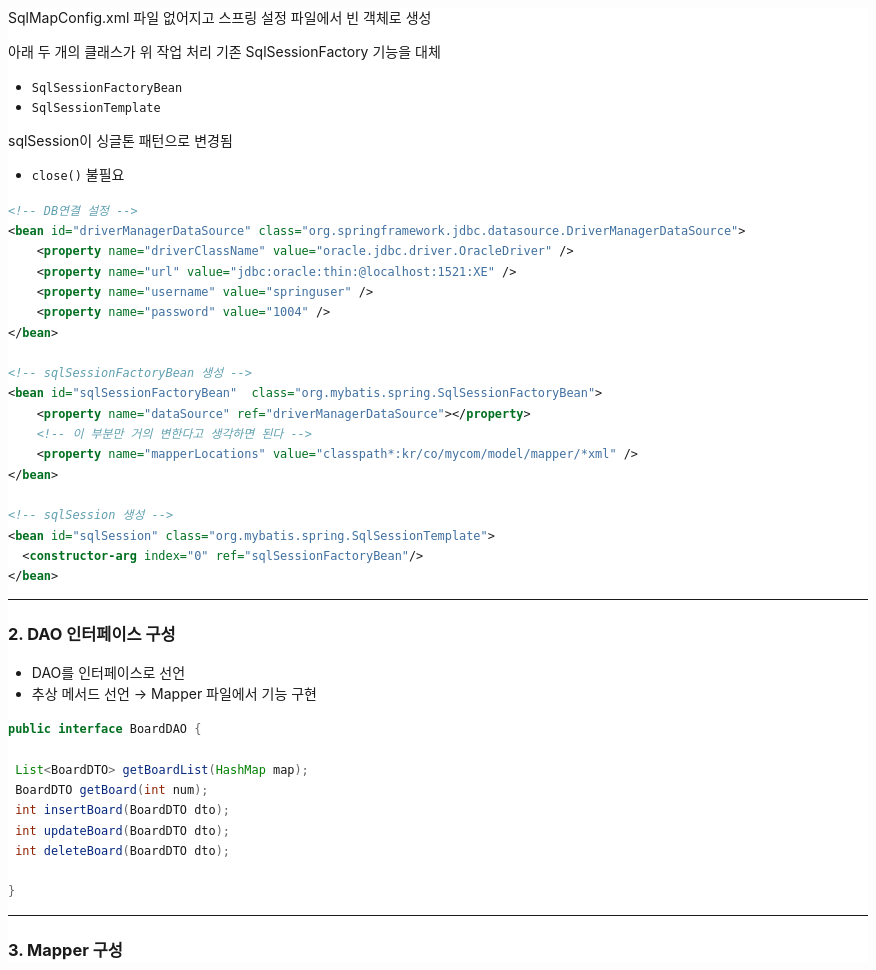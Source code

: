SqlMapConfig.xml 파일 없어지고 스프링 설정 파일에서 빈 객체로 생성

아래 두 개의 클래스가 위 작업 처리 기존 SqlSessionFactory 기능을 대체
- `SqlSessionFactoryBean`
- `SqlSessionTemplate`

sqlSession이 싱글톤 패턴으로 변경됨
- `close()` 불필요

```xml
<!-- DB연결 설정 -->
<bean id="driverManagerDataSource" class="org.springframework.jdbc.datasource.DriverManagerDataSource">
 	<property name="driverClassName" value="oracle.jdbc.driver.OracleDriver" />
 	<property name="url" value="jdbc:oracle:thin:@localhost:1521:XE" />
 	<property name="username" value="springuser" />
 	<property name="password" value="1004" />
</bean>

<!-- sqlSessionFactoryBean 생성 -->
<bean id="sqlSessionFactoryBean"  class="org.mybatis.spring.SqlSessionFactoryBean">
    <property name="dataSource" ref="driverManagerDataSource"></property>
    <!-- 이 부분만 거의 변한다고 생각하면 된다 -->
    <property name="mapperLocations" value="classpath*:kr/co/mycom/model/mapper/*xml" />
</bean> 

<!-- sqlSession 생성 -->
<bean id="sqlSession" class="org.mybatis.spring.SqlSessionTemplate">
  <constructor-arg index="0" ref="sqlSessionFactoryBean"/>
</bean>
```

---

### 2. DAO 인터페이스 구성

- DAO를 인터페이스로 선언 
- 추상 메서드 선언 → Mapper 파일에서 기능 구현

```java
public interface BoardDAO {

 List<BoardDTO> getBoardList(HashMap map);  
 BoardDTO getBoard(int num);                
 int insertBoard(BoardDTO dto);
 int updateBoard(BoardDTO dto);
 int deleteBoard(BoardDTO dto); 
 
}
```

---

### 3. Mapper 구성

